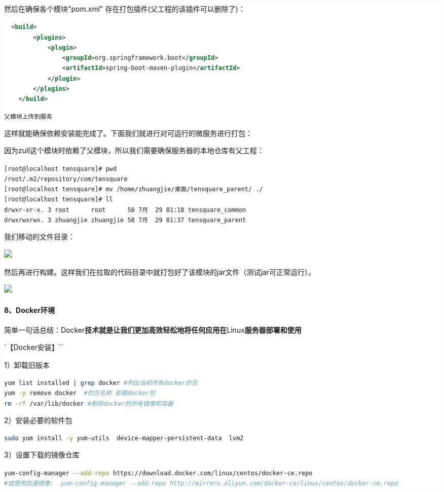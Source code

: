 然后在确保各个模块"pom.xml" 存在打包插件(父工程的该插件可以删除了)：

```xml
  <build>
        <plugins>
            <plugin>
                <groupId>org.springframework.boot</groupId>
                <artifactId>spring-boot-maven-plugin</artifactId>
            </plugin>
        </plugins>
    </build>
```

`父模块上传到服务`

这样就能确保依赖安装能完成了。下面我们就进行对可运行的微服务进行打包：

因为zull这个模块时依赖了父模块，所以我们需要确保服务器的本地仓库有父工程：

```bash
[root@localhost tensquare]# pwd
/root/.m2/repository/com/tensquare
[root@localhost tensquare]# mv /home/zhuangjie/桌面/tensquare_parent/ ./
[root@localhost tensquare]# ll
drwxr-xr-x. 3 root      root      58 7月  29 01:18 tensquare_common
drwxrwxrwx. 3 zhuangjie zhuangjie 58 7月  29 01:37 tensquare_parent
```

我们移动的文件目录：

![](https://cdn.jsdelivr.net/gh/18476305640/typora@master/image/1627549375224-1627549375170.png)

然后再进行构建。这样我们在拉取的代码目录中就打包好了该模块的jar文件（测试jar可正常运行）。

![](https://cdn.jsdelivr.net/gh/18476305640/typora@master/image/1627549978651-1627549978565.png)

#### 8、Docker环境

简单一句话总结：Docker**技术就是让我们更加高效轻松地将任何应用在**Linux**服务器部署和使用**

\`【Docker安装】\`\`

1）卸载旧版本

```bash
yum list installed | grep docker #列出当前所有docker的包
yum -y remove docker  #的包名称 卸载docker包
rm -rf /var/lib/docker #删除docker的所有镜像和容器
```

2）安装必要的软件包

```bash
sudo yum install -y yum-utils  device-mapper-persistent-data  lvm2
```

3）设置下载的镜像仓库

```bash
yum-config-manager --add-repo https://download.docker.com/linux/centos/docker-ce.repo
#或使用加速镜像:  yum-config-manager --add-repo http://mirrors.aliyun.com/docker-ce/linux/centos/docker-ce.repo
```
